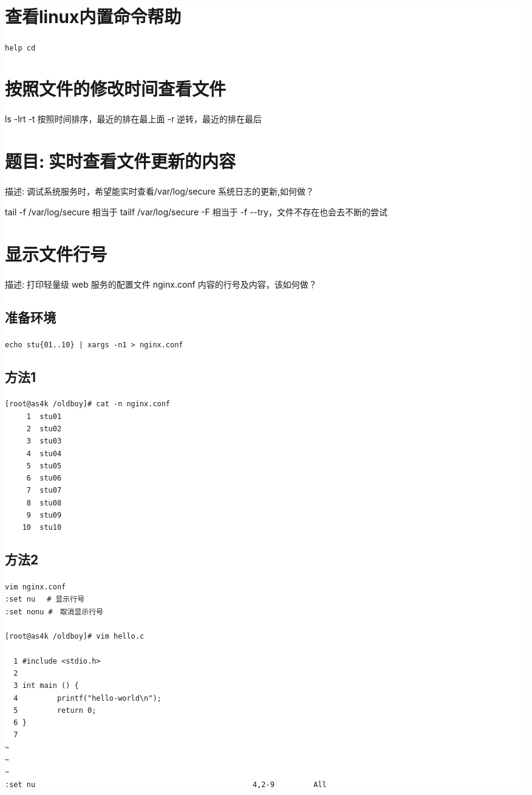 # 查看linux内置命令帮助

    help cd

# 按照文件的修改时间查看文件

ls -lrt
    -t 按照时间排序，最近的排在最上面
    -r 逆转，最近的排在最后
    
# 题目: 实时查看文件更新的内容

描述: 调试系统服务时，希望能实时查看/var/log/secure 系统日志的更新,如何做？

tail -f /var/log/secure 相当于 tailf /var/log/secure
    -F 相当于 -f --try，文件不存在也会去不断的尝试
    
# 显示文件行号

描述: 打印轻量级 web 服务的配置文件 nginx.conf 内容的行号及内容，该如何做？

## 准备环境

    echo stu{01..10} | xargs -n1 > nginx.conf

## 方法1

    [root@as4k /oldboy]# cat -n nginx.conf 
         1	stu01
         2	stu02
         3	stu03
         4	stu04
         5	stu05
         6	stu06
         7	stu07
         8	stu08
         9	stu09
        10	stu10
        
## 方法2

    vim nginx.conf
    :set nu　 # 显示行号
    :set nonu #　取消显示行号
    
    [root@as4k /oldboy]# vim hello.c

      1 #include <stdio.h>
      2 
      3 int main () {
      4         printf("hello-world\n");
      5         return 0;
      6 }
      7 
    ~
    ~
    ~
    :set nu                                                  4,2-9         All
